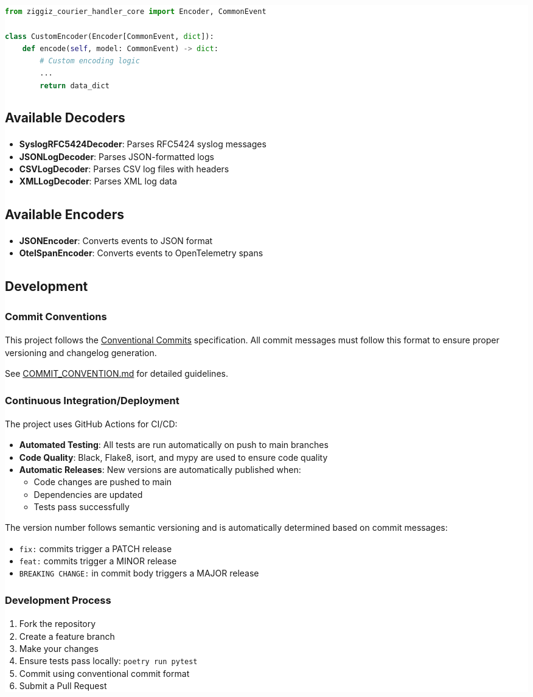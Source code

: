 ```python
from ziggiz_courier_handler_core import Encoder, CommonEvent

class CustomEncoder(Encoder[CommonEvent, dict]):
    def encode(self, model: CommonEvent) -> dict:
        # Custom encoding logic
        ...
        return data_dict
```

## Available Decoders

- **SyslogRFC5424Decoder**: Parses RFC5424 syslog messages
- **JSONLogDecoder**: Parses JSON-formatted logs
- **CSVLogDecoder**: Parses CSV log files with headers
- **XMLLogDecoder**: Parses XML log data

## Available Encoders

- **JSONEncoder**: Converts events to JSON format
- **OtelSpanEncoder**: Converts events to OpenTelemetry spans

## Development

### Commit Conventions

This project follows the [Conventional Commits](https://www.conventionalcommits.org/) specification. All commit messages must follow this format to ensure proper versioning and changelog generation.

See [COMMIT_CONVENTION.md](COMMIT_CONVENTION.md) for detailed guidelines.

### Continuous Integration/Deployment

The project uses GitHub Actions for CI/CD:

- **Automated Testing**: All tests are run automatically on push to main branches
- **Code Quality**: Black, Flake8, isort, and mypy are used to ensure code quality
- **Automatic Releases**: New versions are automatically published when:
  - Code changes are pushed to main
  - Dependencies are updated
  - Tests pass successfully

The version number follows semantic versioning and is automatically determined based on commit messages:
- `fix:` commits trigger a PATCH release
- `feat:` commits trigger a MINOR release
- `BREAKING CHANGE:` in commit body triggers a MAJOR release

### Development Process

1. Fork the repository
2. Create a feature branch
3. Make your changes
4. Ensure tests pass locally: `poetry run pytest`
5. Commit using conventional commit format
6. Submit a Pull Request
